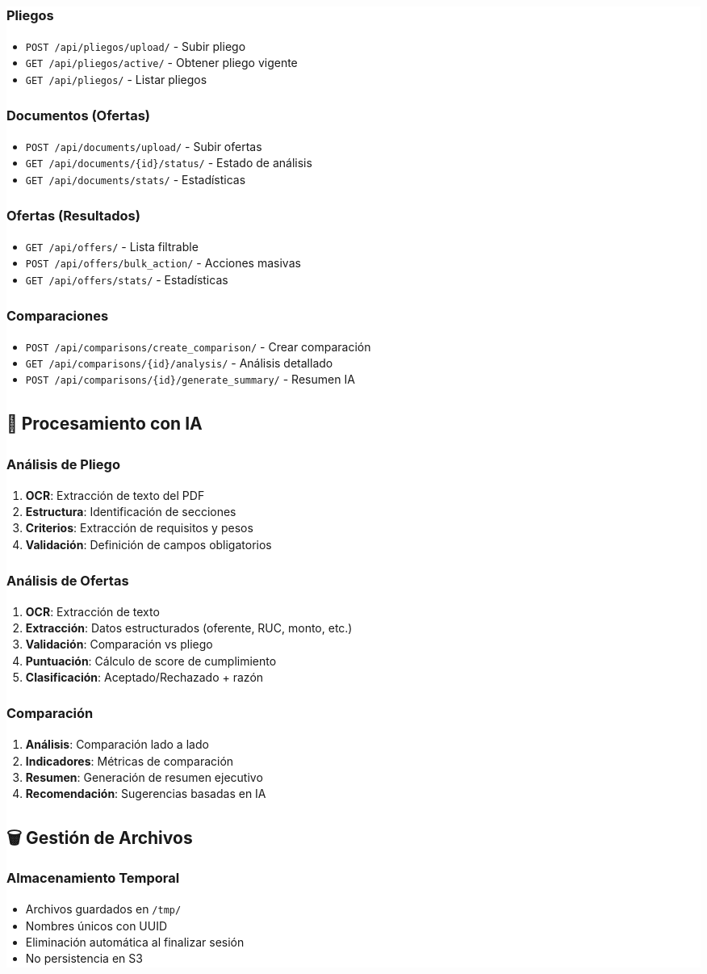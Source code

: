 ### **Pliegos**
- `POST /api/pliegos/upload/` - Subir pliego
- `GET /api/pliegos/active/` - Obtener pliego vigente
- `GET /api/pliegos/` - Listar pliegos

### **Documentos (Ofertas)**
- `POST /api/documents/upload/` - Subir ofertas
- `GET /api/documents/{id}/status/` - Estado de análisis
- `GET /api/documents/stats/` - Estadísticas

### **Ofertas (Resultados)**
- `GET /api/offers/` - Lista filtrable
- `POST /api/offers/bulk_action/` - Acciones masivas
- `GET /api/offers/stats/` - Estadísticas

### **Comparaciones**
- `POST /api/comparisons/create_comparison/` - Crear comparación
- `GET /api/comparisons/{id}/analysis/` - Análisis detallado
- `POST /api/comparisons/{id}/generate_summary/` - Resumen IA

## 🧠 **Procesamiento con IA**

### **Análisis de Pliego**
1. **OCR**: Extracción de texto del PDF
2. **Estructura**: Identificación de secciones
3. **Criterios**: Extracción de requisitos y pesos
4. **Validación**: Definición de campos obligatorios

### **Análisis de Ofertas**
1. **OCR**: Extracción de texto
2. **Extracción**: Datos estructurados (oferente, RUC, monto, etc.)
3. **Validación**: Comparación vs pliego
4. **Puntuación**: Cálculo de score de cumplimiento
5. **Clasificación**: Aceptado/Rechazado + razón

### **Comparación**
1. **Análisis**: Comparación lado a lado
2. **Indicadores**: Métricas de comparación
3. **Resumen**: Generación de resumen ejecutivo
4. **Recomendación**: Sugerencias basadas en IA

## 🗑️ **Gestión de Archivos**

### **Almacenamiento Temporal**
- Archivos guardados en `/tmp/`
- Nombres únicos con UUID
- Eliminación automática al finalizar sesión
- No persistencia en S3
